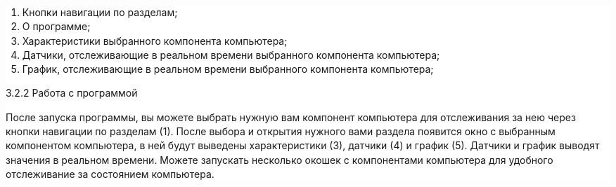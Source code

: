 1. Кнопки навигации по разделам;
2. О программе;
3. Характеристики выбранного компонента компьютера;
4. Датчики, отслеживающие в реальном времени выбранного компонента компьютера;
5. График, отслеживающие в реальном времени выбранного компонента компьютера;

3.2.2 Работа с программой

После запуска программы, вы можете выбрать нужную вам компонент компьютера для отслеживания за нею через кнопки навигации по разделам (1). После выбора и открытия нужного вами раздела появится окно с выбранным компонентом компьютера, в ней будут выведены характеристики (3), датчики (4) и график (5). Датчики и график выводят значения в реальном времени. Можете запускать несколько окошек с компонентами компьютера для удобного отслеживание за состоянием компьютера.